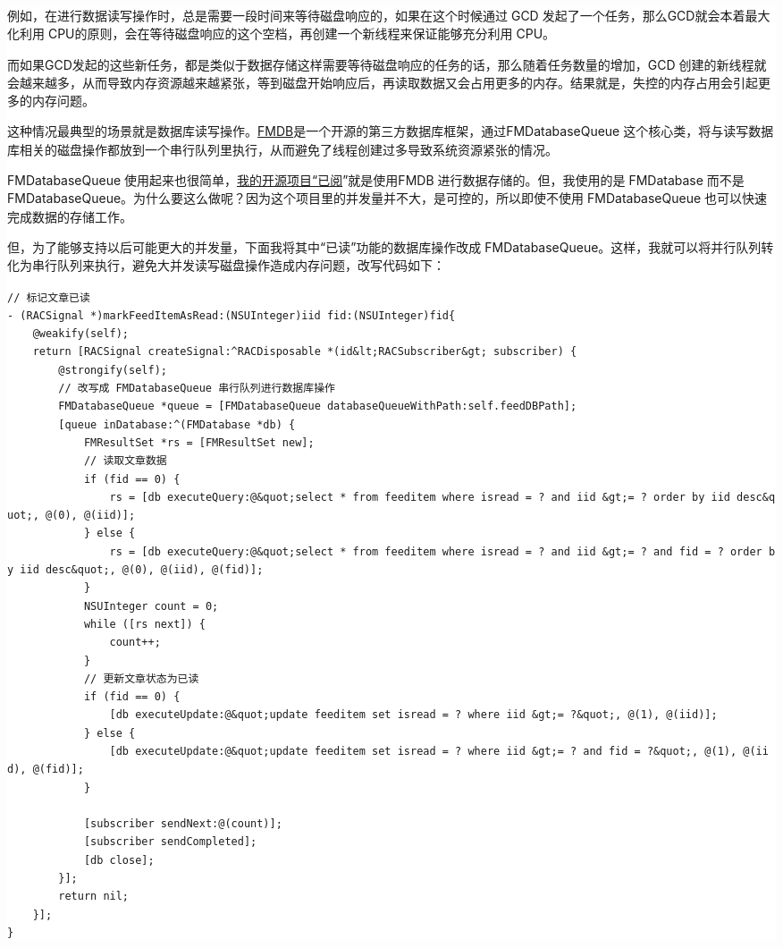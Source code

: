 例如，在进行数据读写操作时，总是需要一段时间来等待磁盘响应的，如果在这个时候通过 GCD 发起了一个任务，那么GCD就会本着最大化利用 CPU的原则，会在等待磁盘响应的这个空档，再创建一个新线程来保证能够充分利用 CPU。

而如果GCD发起的这些新任务，都是类似于数据存储这样需要等待磁盘响应的任务的话，那么随着任务数量的增加，GCD 创建的新线程就会越来越多，从而导致内存资源越来越紧张，等到磁盘开始响应后，再读取数据又会占用更多的内存。结果就是，失控的内存占用会引起更多的内存问题。

这种情况最典型的场景就是数据库读写操作。[FMDB](https://github.com/ccgus/fmdb)是一个开源的第三方数据库框架，通过FMDatabaseQueue 这个核心类，将与读写数据库相关的磁盘操作都放到一个串行队列里执行，从而避免了线程创建过多导致系统资源紧张的情况。

FMDatabaseQueue 使用起来也很简单，[我的开源项目“已阅](https://github.com/ming1016/GCDFetchFeed)”就是使用FMDB 进行数据存储的。但，我使用的是 FMDatabase 而不是 FMDatabaseQueue。为什么要这么做呢？因为这个项目里的并发量并不大，是可控的，所以即使不使用 FMDatabaseQueue 也可以快速完成数据的存储工作。

但，为了能够支持以后可能更大的并发量，下面我将其中“已读”功能的数据库操作改成 FMDatabaseQueue。这样，我就可以将并行队列转化为串行队列来执行，避免大并发读写磁盘操作造成内存问题，改写代码如下：

```
// 标记文章已读
- (RACSignal *)markFeedItemAsRead:(NSUInteger)iid fid:(NSUInteger)fid{
    @weakify(self);
    return [RACSignal createSignal:^RACDisposable *(id&lt;RACSubscriber&gt; subscriber) {
        @strongify(self);
        // 改写成 FMDatabaseQueue 串行队列进行数据库操作
        FMDatabaseQueue *queue = [FMDatabaseQueue databaseQueueWithPath:self.feedDBPath];
        [queue inDatabase:^(FMDatabase *db) {
            FMResultSet *rs = [FMResultSet new];
            // 读取文章数据
            if (fid == 0) {
                rs = [db executeQuery:@&quot;select * from feeditem where isread = ? and iid &gt;= ? order by iid desc&quot;, @(0), @(iid)];
            } else {
                rs = [db executeQuery:@&quot;select * from feeditem where isread = ? and iid &gt;= ? and fid = ? order by iid desc&quot;, @(0), @(iid), @(fid)];
            }
            NSUInteger count = 0;
            while ([rs next]) {
                count++;
            }
            // 更新文章状态为已读
            if (fid == 0) {
                [db executeUpdate:@&quot;update feeditem set isread = ? where iid &gt;= ?&quot;, @(1), @(iid)];
            } else {
                [db executeUpdate:@&quot;update feeditem set isread = ? where iid &gt;= ? and fid = ?&quot;, @(1), @(iid), @(fid)];
            }
            
            [subscriber sendNext:@(count)];
            [subscriber sendCompleted];
            [db close];
        }];
        return nil;
    }];
}

```

